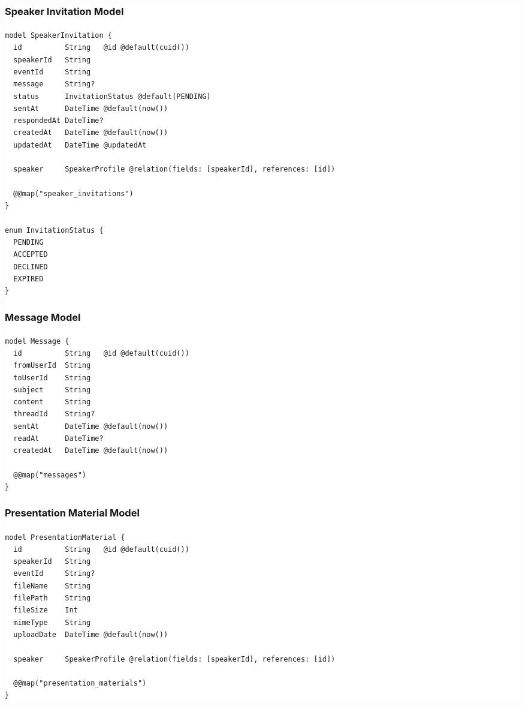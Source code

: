 ### Speaker Invitation Model
```prisma
model SpeakerInvitation {
  id          String   @id @default(cuid())
  speakerId   String
  eventId     String
  message     String?
  status      InvitationStatus @default(PENDING)
  sentAt      DateTime @default(now())
  respondedAt DateTime?
  createdAt   DateTime @default(now())
  updatedAt   DateTime @updatedAt
  
  speaker     SpeakerProfile @relation(fields: [speakerId], references: [id])
  
  @@map("speaker_invitations")
}

enum InvitationStatus {
  PENDING
  ACCEPTED
  DECLINED
  EXPIRED
}
```

### Message Model
```prisma
model Message {
  id          String   @id @default(cuid())
  fromUserId  String
  toUserId    String
  subject     String
  content     String
  threadId    String?
  sentAt      DateTime @default(now())
  readAt      DateTime?
  createdAt   DateTime @default(now())
  
  @@map("messages")
}
```

### Presentation Material Model
```prisma
model PresentationMaterial {
  id          String   @id @default(cuid())
  speakerId   String
  eventId     String?
  fileName    String
  filePath    String
  fileSize    Int
  mimeType    String
  uploadDate  DateTime @default(now())
  
  speaker     SpeakerProfile @relation(fields: [speakerId], references: [id])
  
  @@map("presentation_materials")
}
```
